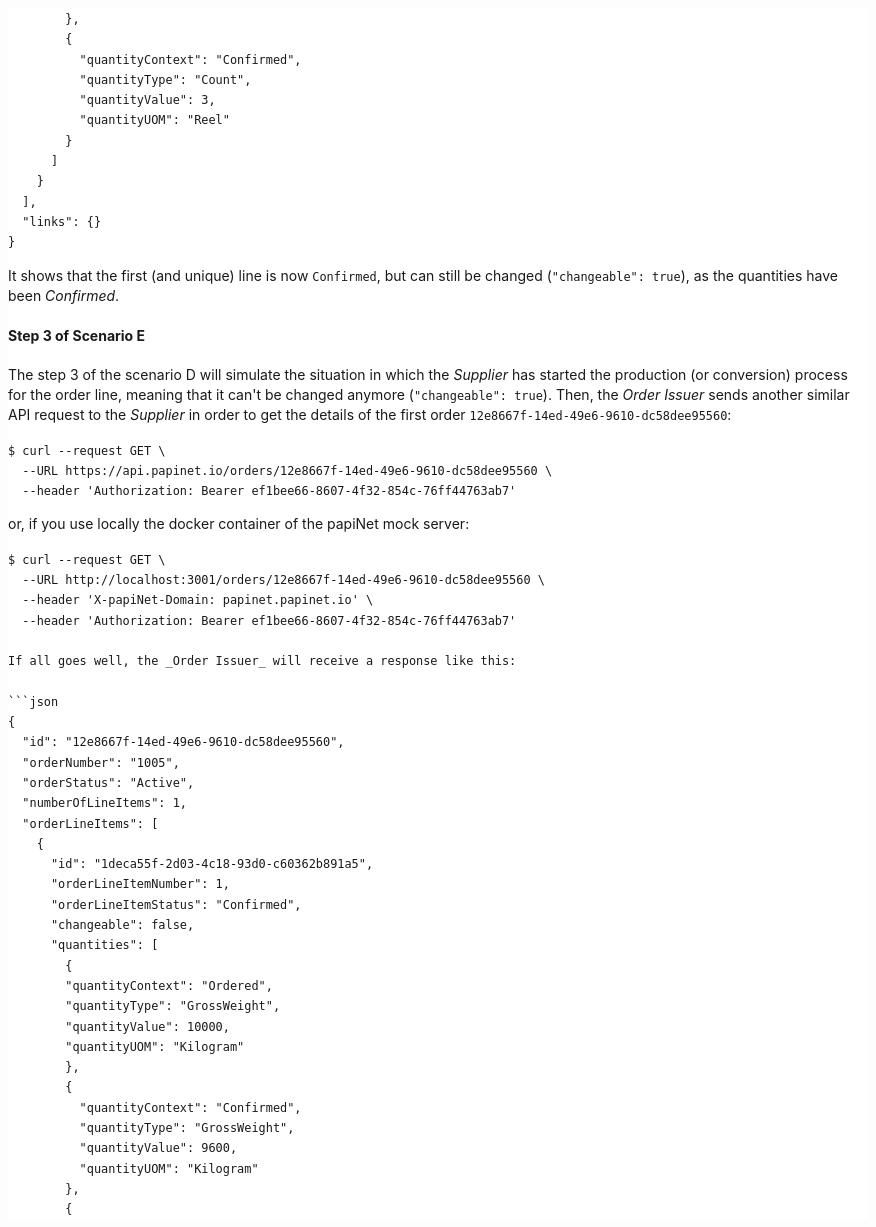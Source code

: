 ```text
        },
        {
          "quantityContext": "Confirmed",
          "quantityType": "Count",
          "quantityValue": 3,
          "quantityUOM": "Reel"
        }
      ]
    }
  ],
  "links": {}
}
```

It shows that the first (and unique) line is now `Confirmed`, but can still be changed (`"changeable": true`), as the quantities have been _Confirmed_.

#### Step 3 of Scenario E

The step 3 of the scenario D will simulate the situation in which the _Supplier_ has started the production (or conversion) process for the order line, meaning that it can't be changed anymore (`"changeable": true`). Then, the _Order Issuer_ sends another similar API request to the _Supplier_ in order to get the details of the first order `12e8667f-14ed-49e6-9610-dc58dee95560`:

```text
$ curl --request GET \
  --URL https://api.papinet.io/orders/12e8667f-14ed-49e6-9610-dc58dee95560 \
  --header 'Authorization: Bearer ef1bee66-8607-4f32-854c-76ff44763ab7'
```

or, if you use locally the docker container of the papiNet mock server:

```text
$ curl --request GET \
  --URL http://localhost:3001/orders/12e8667f-14ed-49e6-9610-dc58dee95560 \
  --header 'X-papiNet-Domain: papinet.papinet.io' \
  --header 'Authorization: Bearer ef1bee66-8607-4f32-854c-76ff44763ab7'

If all goes well, the _Order Issuer_ will receive a response like this:

```json
{
  "id": "12e8667f-14ed-49e6-9610-dc58dee95560",
  "orderNumber": "1005",
  "orderStatus": "Active",
  "numberOfLineItems": 1,
  "orderLineItems": [
    {
      "id": "1deca55f-2d03-4c18-93d0-c60362b891a5",
      "orderLineItemNumber": 1,
      "orderLineItemStatus": "Confirmed",
      "changeable": false,
      "quantities": [
        {
        "quantityContext": "Ordered",
        "quantityType": "GrossWeight",
        "quantityValue": 10000,
        "quantityUOM": "Kilogram"
        },
        {
          "quantityContext": "Confirmed",
          "quantityType": "GrossWeight",
          "quantityValue": 9600,
          "quantityUOM": "Kilogram"
        },
        {
```